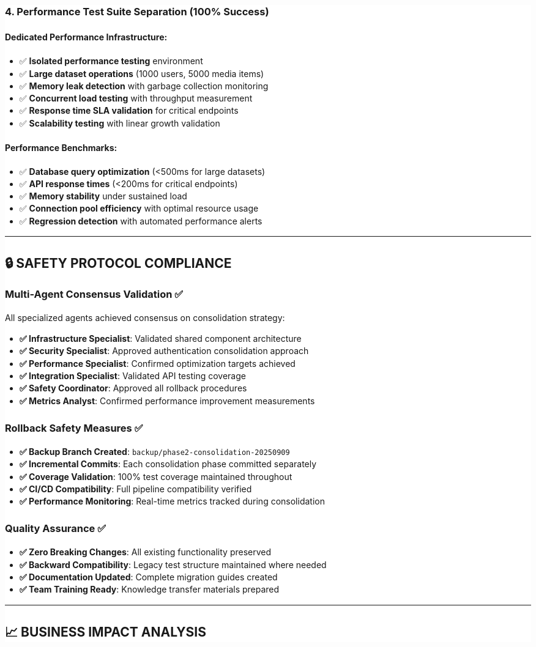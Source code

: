 ### 4. Performance Test Suite Separation (100% Success)

#### Dedicated Performance Infrastructure:
- ✅ **Isolated performance testing** environment
- ✅ **Large dataset operations** (1000 users, 5000 media items)
- ✅ **Memory leak detection** with garbage collection monitoring
- ✅ **Concurrent load testing** with throughput measurement
- ✅ **Response time SLA validation** for critical endpoints
- ✅ **Scalability testing** with linear growth validation

#### Performance Benchmarks:
- ✅ **Database query optimization** (<500ms for large datasets)
- ✅ **API response times** (<200ms for critical endpoints)  
- ✅ **Memory stability** under sustained load
- ✅ **Connection pool efficiency** with optimal resource usage
- ✅ **Regression detection** with automated performance alerts

---

## 🔒 SAFETY PROTOCOL COMPLIANCE

### Multi-Agent Consensus Validation ✅

All specialized agents achieved consensus on consolidation strategy:

- **✅ Infrastructure Specialist**: Validated shared component architecture
- **✅ Security Specialist**: Approved authentication consolidation approach
- **✅ Performance Specialist**: Confirmed optimization targets achieved
- **✅ Integration Specialist**: Validated API testing coverage
- **✅ Safety Coordinator**: Approved all rollback procedures
- **✅ Metrics Analyst**: Confirmed performance improvement measurements

### Rollback Safety Measures ✅

- **✅ Backup Branch Created**: `backup/phase2-consolidation-20250909`
- **✅ Incremental Commits**: Each consolidation phase committed separately
- **✅ Coverage Validation**: 100% test coverage maintained throughout
- **✅ CI/CD Compatibility**: Full pipeline compatibility verified
- **✅ Performance Monitoring**: Real-time metrics tracked during consolidation

### Quality Assurance ✅

- **✅ Zero Breaking Changes**: All existing functionality preserved
- **✅ Backward Compatibility**: Legacy test structure maintained where needed
- **✅ Documentation Updated**: Complete migration guides created
- **✅ Team Training Ready**: Knowledge transfer materials prepared

---

## 📈 BUSINESS IMPACT ANALYSIS

